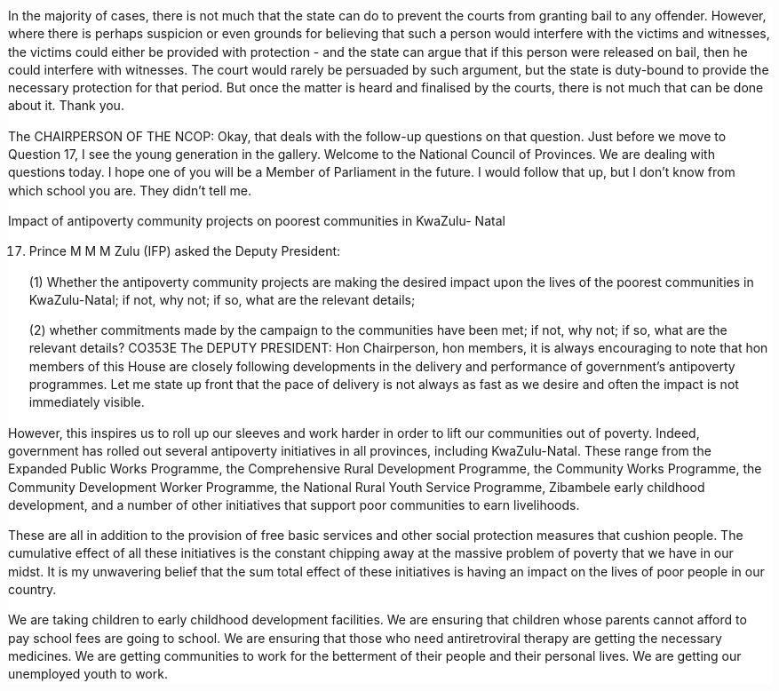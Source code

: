 In the majority of cases, there is not much that the state can do to
prevent the courts from granting bail to any offender. However, where there
is perhaps suspicion or even grounds for believing that such a person would
interfere with the victims and witnesses, the victims could either be
provided with protection - and the state can argue that if this person were
released on bail, then he could interfere with witnesses. The court would
rarely be persuaded by such argument, but the state is duty-bound to
provide the necessary protection for that period. But once the matter is
heard and finalised by the courts, there is not much that can be done about
it. Thank you.

The CHAIRPERSON OF THE NCOP: Okay, that deals with the follow-up questions
on that question. Just before we move to Question 17, I see the young
generation in the gallery. Welcome to the National Council of Provinces. We
are dealing with questions today. I hope one of you will be a Member of
Parliament in the future. I would follow that up, but I don’t know from
which school you are. They didn’t tell me.

 Impact of antipoverty community projects on poorest communities in KwaZulu-
                                    Natal

17.   Prince M M M Zulu (IFP) asked the Deputy President:


      (1)   Whether  the  antipoverty  community  projects  are  making  the
           desired impact upon the lives  of  the  poorest  communities  in
           KwaZulu-Natal; if not, why not; if so,  what  are  the  relevant
           details;


      (2)   whether commitments made by the campaign to the communities have
           been met; if not, why not; if so, what are the relevant details?
                                  CO353E
The DEPUTY PRESIDENT: Hon Chairperson, hon members, it is always
encouraging to note that hon members of this House are closely following
developments in the delivery and performance of government’s antipoverty
programmes. Let me state up front that the pace of delivery is not always
as fast as we desire and often the impact is not immediately visible.

However, this inspires us to roll up our sleeves and work harder in order
to lift our communities out of poverty. Indeed, government has rolled out
several antipoverty initiatives in all provinces, including KwaZulu-Natal.
These range from the Expanded Public Works Programme, the Comprehensive
Rural Development Programme, the Community Works Programme, the Community
Development Worker Programme, the National Rural Youth Service Programme,
Zibambele early childhood development, and a number of other initiatives
that support poor communities to earn livelihoods.

These are all in addition to the provision of free basic services and other
social protection measures that cushion people. The cumulative effect of
all these initiatives is the constant chipping away at the massive problem
of poverty that we have in our midst. It is my unwavering belief that the
sum total effect of these initiatives is having an impact on the lives of
poor people in our country.

We are taking children to early childhood development facilities. We are
ensuring that children whose parents cannot afford to pay school fees are
going to school. We are ensuring that those who need antiretroviral therapy
are getting the necessary medicines. We are getting communities to work for
the betterment of their people and their personal lives. We are getting our
unemployed youth to work.
